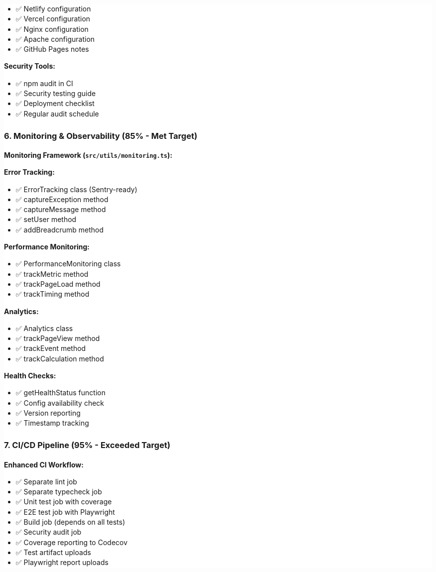 - ✅ Netlify configuration
- ✅ Vercel configuration
- ✅ Nginx configuration
- ✅ Apache configuration
- ✅ GitHub Pages notes

**Security Tools:**

- ✅ npm audit in CI
- ✅ Security testing guide
- ✅ Deployment checklist
- ✅ Regular audit schedule

### 6. Monitoring & Observability (85% - Met Target)

**Monitoring Framework (`src/utils/monitoring.ts`):**

**Error Tracking:**

- ✅ ErrorTracking class (Sentry-ready)
- ✅ captureException method
- ✅ captureMessage method
- ✅ setUser method
- ✅ addBreadcrumb method

**Performance Monitoring:**

- ✅ PerformanceMonitoring class
- ✅ trackMetric method
- ✅ trackPageLoad method
- ✅ trackTiming method

**Analytics:**

- ✅ Analytics class
- ✅ trackPageView method
- ✅ trackEvent method
- ✅ trackCalculation method

**Health Checks:**

- ✅ getHealthStatus function
- ✅ Config availability check
- ✅ Version reporting
- ✅ Timestamp tracking

### 7. CI/CD Pipeline (95% - Exceeded Target)

**Enhanced CI Workflow:**

- ✅ Separate lint job
- ✅ Separate typecheck job
- ✅ Unit test job with coverage
- ✅ E2E test job with Playwright
- ✅ Build job (depends on all tests)
- ✅ Security audit job
- ✅ Coverage reporting to Codecov
- ✅ Test artifact uploads
- ✅ Playwright report uploads
